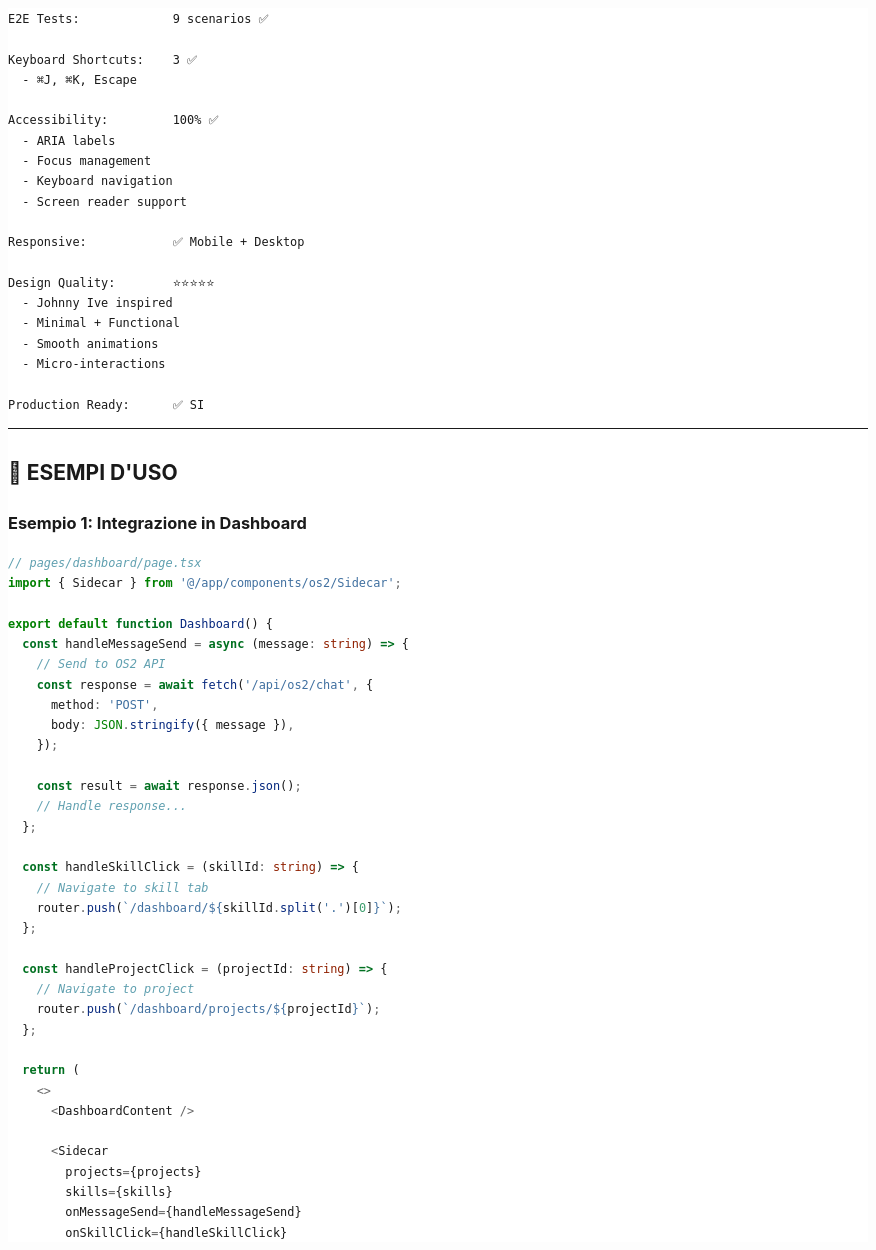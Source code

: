 ```
E2E Tests:             9 scenarios ✅

Keyboard Shortcuts:    3 ✅
  - ⌘J, ⌘K, Escape

Accessibility:         100% ✅
  - ARIA labels
  - Focus management
  - Keyboard navigation
  - Screen reader support

Responsive:            ✅ Mobile + Desktop

Design Quality:        ⭐⭐⭐⭐⭐
  - Johnny Ive inspired
  - Minimal + Functional
  - Smooth animations
  - Micro-interactions

Production Ready:      ✅ SI
```

---

## 🚀 ESEMPI D'USO

### **Esempio 1: Integrazione in Dashboard**

```typescript
// pages/dashboard/page.tsx
import { Sidecar } from '@/app/components/os2/Sidecar';

export default function Dashboard() {
  const handleMessageSend = async (message: string) => {
    // Send to OS2 API
    const response = await fetch('/api/os2/chat', {
      method: 'POST',
      body: JSON.stringify({ message }),
    });
    
    const result = await response.json();
    // Handle response...
  };
  
  const handleSkillClick = (skillId: string) => {
    // Navigate to skill tab
    router.push(`/dashboard/${skillId.split('.')[0]}`);
  };
  
  const handleProjectClick = (projectId: string) => {
    // Navigate to project
    router.push(`/dashboard/projects/${projectId}`);
  };
  
  return (
    <>
      <DashboardContent />
      
      <Sidecar
        projects={projects}
        skills={skills}
        onMessageSend={handleMessageSend}
        onSkillClick={handleSkillClick}
```